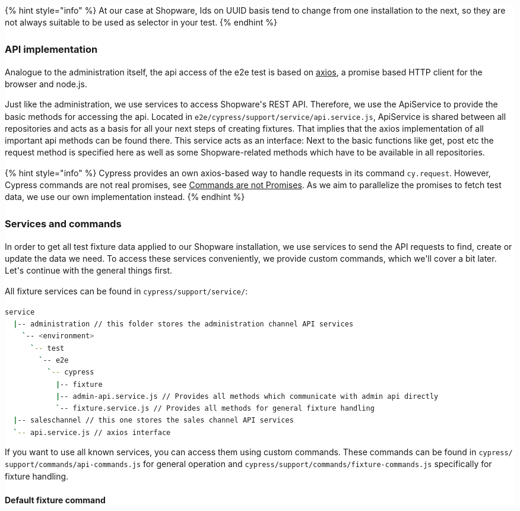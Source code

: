 {% hint style="info" %}
At our case at Shopware, Ids on UUID basis tend to change from one installation to the next, so they are not always suitable to be used as selector in your test.
{% endhint %}

### API implementation

Analogue to the administration itself, the api access of the e2e test is based on [axios](https://www.npmjs.com/package/axios), a promise based HTTP client for the browser and node.js.

Just like the administration, we use services to access Shopware's REST API. Therefore, we use the ApiService to provide the basic methods for accessing the api. Located in `e2e/cypress/support/service/api.service.js`, ApiService is shared between all repositories and acts as a basis for all your next steps of creating fixtures. That implies that the axios implementation of all important api methods can be found there. This service acts as an interface: Next to the basic functions like get, post etc the request method is specified here as well as some Shopware-related methods which have to be available in all repositories.

{% hint style="info" %}
Cypress provides an own axios-based way to handle requests in its command `cy.request`. However, Cypress commands are not real promises, see [Commands are not Promises](https://docs.cypress.io/guides/core-concepts/introduction-to-cypress.html#Commands-Are-Not-Promises). As we aim to parallelize the promises to fetch test data, we use our own implementation instead.
{% endhint %}

### Services and commands

In order to get all test fixture data applied to our Shopware installation, we use services to send the API requests to find, create or update the data we need. To access these services conveniently, we provide custom commands, which we'll cover a bit later. Let's continue with the general things first.

All fixture services can be found in `cypress/support/service/`:

```bash
service
  |-- administration // this folder stores the administration channel API services
    `-- <environment>
      `-- test
        `-- e2e
          `-- cypress
            |-- fixture
            |-- admin-api.service.js // Provides all methods which communicate with admin api directly
            `-- fixture.service.js // Provides all methods for general fixture handling
  |-- saleschannel // this one stores the sales channel API services
  `-- api.service.js // axios interface
```

If you want to use all known services, you can access them using custom commands. These commands can be found in `cypress/support/commands/api-commands.js` for general operation and `cypress/support/commands/fixture-commands.js` specifically for fixture handling.

#### Default fixture command
